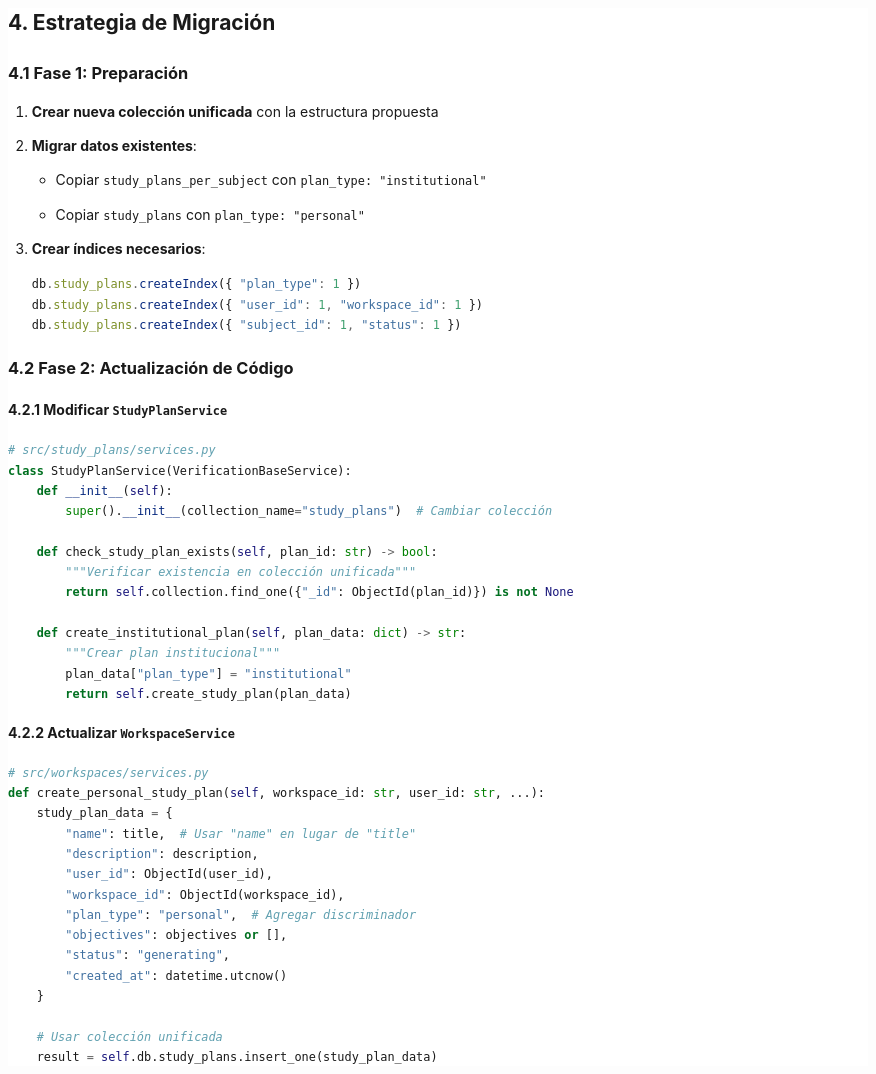 ## 4. Estrategia de Migración

### 4.1 Fase 1: Preparación

1. **Crear nueva colección unificada** con la estructura propuesta
2. **Migrar datos existentes**:

   * Copiar `study_plans_per_subject` con `plan_type: "institutional"`

   * Copiar `study_plans` con `plan_type: "personal"`
3. **Crear índices necesarios**:

   ```javascript
   db.study_plans.createIndex({ "plan_type": 1 })
   db.study_plans.createIndex({ "user_id": 1, "workspace_id": 1 })
   db.study_plans.createIndex({ "subject_id": 1, "status": 1 })
   ```

### 4.2 Fase 2: Actualización de Código

#### 4.2.1 Modificar `StudyPlanService`

```python
# src/study_plans/services.py
class StudyPlanService(VerificationBaseService):
    def __init__(self):
        super().__init__(collection_name="study_plans")  # Cambiar colección
    
    def check_study_plan_exists(self, plan_id: str) -> bool:
        """Verificar existencia en colección unificada"""
        return self.collection.find_one({"_id": ObjectId(plan_id)}) is not None
    
    def create_institutional_plan(self, plan_data: dict) -> str:
        """Crear plan institucional"""
        plan_data["plan_type"] = "institutional"
        return self.create_study_plan(plan_data)
```

#### 4.2.2 Actualizar `WorkspaceService`

```python
# src/workspaces/services.py
def create_personal_study_plan(self, workspace_id: str, user_id: str, ...):
    study_plan_data = {
        "name": title,  # Usar "name" en lugar de "title"
        "description": description,
        "user_id": ObjectId(user_id),
        "workspace_id": ObjectId(workspace_id),
        "plan_type": "personal",  # Agregar discriminador
        "objectives": objectives or [],
        "status": "generating",
        "created_at": datetime.utcnow()
    }
    
    # Usar colección unificada
    result = self.db.study_plans.insert_one(study_plan_data)
```
